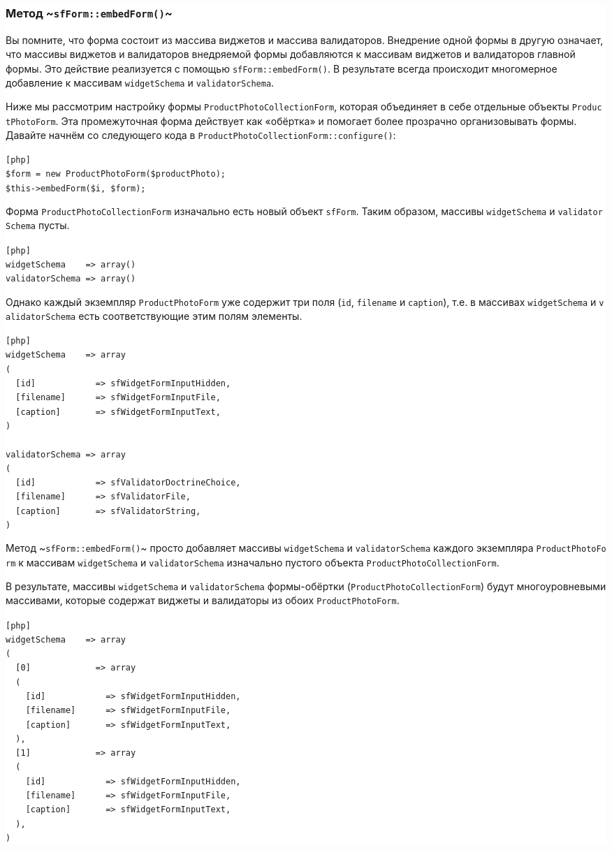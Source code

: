 ### Метод ~`sfForm::embedForm()`~

Вы помните, что форма состоит из массива виджетов и массива валидаторов. Внедрение одной формы в другую означает, что массивы виджетов и валидаторов внедряемой формы добавляются к массивам виджетов и валидаторов главной формы. Это действие реализуется с помощью `sfForm::embedForm()`. В результате всегда происходит многомерное добавление к массивам `widgetSchema` и `validatorSchema`.

Ниже мы рассмотрим настройку формы `ProductPhotoCollectionForm`, которая объединяет в себе отдельные объекты `ProductPhotoForm`. Эта промежуточная форма действует как «обёртка» и помогает более прозрачно организовывать формы. Давайте начнём со следующего кода в `ProductPhotoCollectionForm::configure()`:

    [php]
    $form = new ProductPhotoForm($productPhoto);
    $this->embedForm($i, $form);

Форма `ProductPhotoCollectionForm` изначально есть новый объект `sfForm`. Таким образом, массивы `widgetSchema` и `validatorSchema` пусты.

    [php]
    widgetSchema    => array()
    validatorSchema => array()

Однако каждый экземпляр `ProductPhotoForm` уже содержит три поля (`id`, `filename` и `caption`), т.е. в массивах `widgetSchema` и `validatorSchema` есть соответствующие этим полям элементы.

    [php]
    widgetSchema    => array
    (
      [id]            => sfWidgetFormInputHidden,
      [filename]      => sfWidgetFormInputFile,
      [caption]       => sfWidgetFormInputText,
    )

    validatorSchema => array
    (
      [id]            => sfValidatorDoctrineChoice,
      [filename]      => sfValidatorFile,
      [caption]       => sfValidatorString,
    )

Метод ~`sfForm::embedForm()`~ просто добавляет массивы `widgetSchema` и `validatorSchema` каждого экземпляра `ProductPhotoForm` к массивам `widgetSchema` и `validatorSchema` изначально пустого объекта `ProductPhotoCollectionForm`.

В результате, массивы `widgetSchema` и `validatorSchema` формы-обёртки (`ProductPhotoCollectionForm`) будут многоуровневыми массивами, которые содержат виджеты и валидаторы из обоих `ProductPhotoForm`.

    [php]
    widgetSchema    => array
    (
      [0]             => array
      (
        [id]            => sfWidgetFormInputHidden,
        [filename]      => sfWidgetFormInputFile,
        [caption]       => sfWidgetFormInputText,
      ),
      [1]             => array
      (
        [id]            => sfWidgetFormInputHidden,
        [filename]      => sfWidgetFormInputFile,
        [caption]       => sfWidgetFormInputText,
      ),
    )
